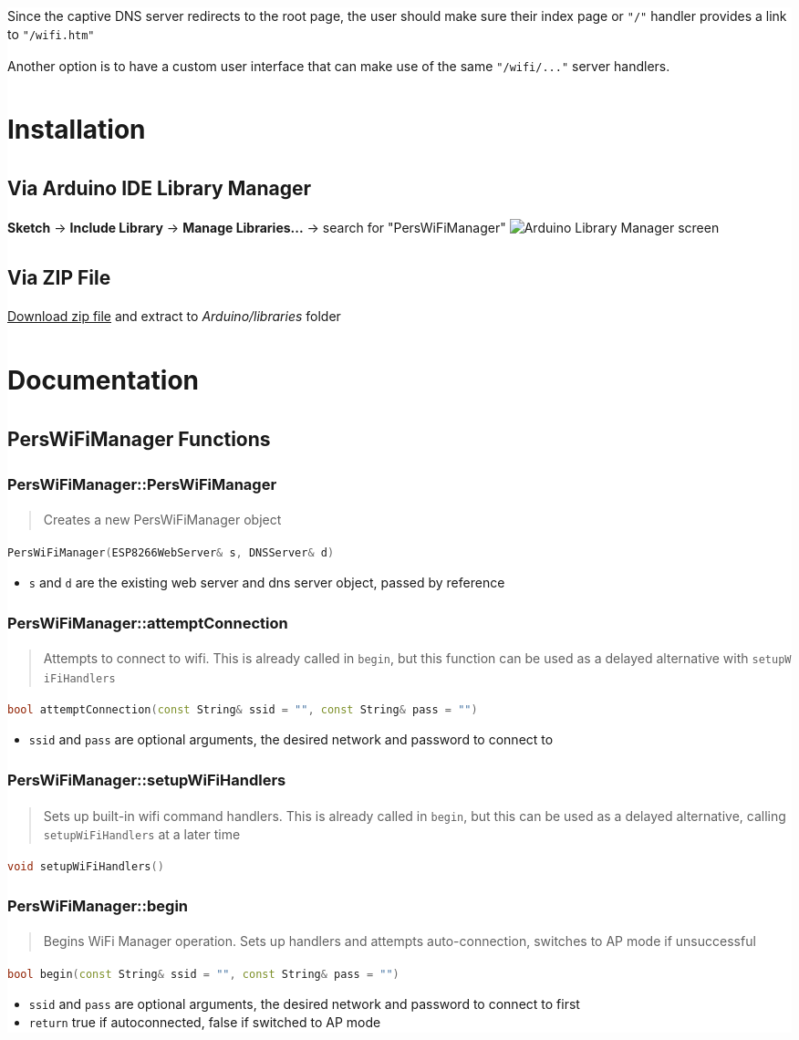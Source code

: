 Since the captive DNS server redirects to the root page, the user should make sure their index page or `"/"` handler provides a link to `"/wifi.htm"`

Another option is to have a custom user interface that can make use of the same `"/wifi/..."` server handlers.

# Installation
## Via Arduino IDE Library Manager
**Sketch** -> **Include Library** -> **Manage Libraries...** -> search for "PersWiFiManager"
![Arduino Library Manager screen](https://i.imgur.com/IdLr2VV.png)

## Via ZIP File
[Download zip file](https://github.com/r-downing/PersWiFiManager/archive/master.zip) and extract to *Arduino/libraries* folder

# Documentation
## PersWiFiManager Functions

### PersWiFiManager::PersWiFiManager
> Creates a new PersWiFiManager object
```cpp
PersWiFiManager(ESP8266WebServer& s, DNSServer& d)
```
- `s` and `d` are the existing web server and dns server object, passed by reference

### PersWiFiManager::attemptConnection
> Attempts to connect to wifi. This is already called in `begin`, but this function can be used as a delayed alternative with `setupWiFiHandlers`
```cpp
bool attemptConnection(const String& ssid = "", const String& pass = "")
```
- `ssid` and `pass` are optional arguments, the desired network and password to connect to

### PersWiFiManager::setupWiFiHandlers
> Sets up built-in wifi command handlers. This is already called in `begin`, but this can be used as a delayed alternative, calling `setupWiFiHandlers` at a later time
```cpp
void setupWiFiHandlers()
```

### PersWiFiManager::begin
> Begins WiFi Manager operation. Sets up handlers and attempts auto-connection, switches to AP mode if unsuccessful
```cpp
bool begin(const String& ssid = "", const String& pass = "")
```
- `ssid` and `pass` are optional arguments, the desired network and password to connect to first
- `return` true if autoconnected, false if switched to AP mode
